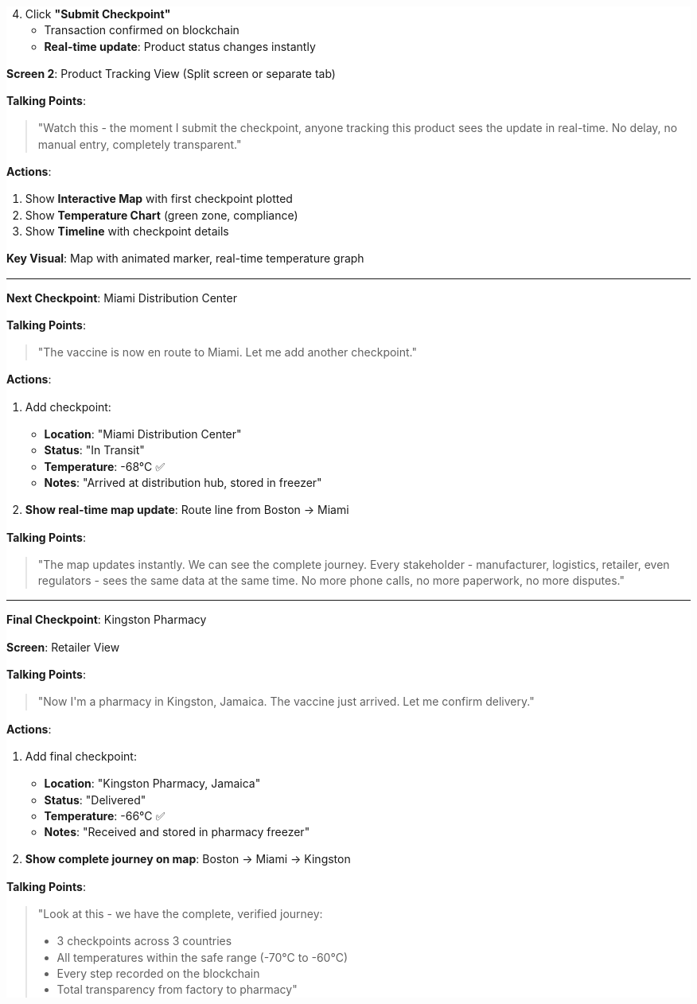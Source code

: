 4. Click **"Submit Checkpoint"**
   - Transaction confirmed on blockchain
   - **Real-time update**: Product status changes instantly

**Screen 2**: Product Tracking View (Split screen or separate tab)

**Talking Points**:
> "Watch this - the moment I submit the checkpoint, anyone tracking this product sees the update in real-time. No delay, no manual entry, completely transparent."

**Actions**:
1. Show **Interactive Map** with first checkpoint plotted
2. Show **Temperature Chart** (green zone, compliance)
3. Show **Timeline** with checkpoint details

**Key Visual**: Map with animated marker, real-time temperature graph

---

**Next Checkpoint**: Miami Distribution Center

**Talking Points**:
> "The vaccine is now en route to Miami. Let me add another checkpoint."

**Actions**:
1. Add checkpoint:
   - **Location**: "Miami Distribution Center"
   - **Status**: "In Transit"
   - **Temperature**: -68°C ✅
   - **Notes**: "Arrived at distribution hub, stored in freezer"

2. **Show real-time map update**: Route line from Boston → Miami

**Talking Points**:
> "The map updates instantly. We can see the complete journey. Every stakeholder - manufacturer, logistics, retailer, even regulators - sees the same data at the same time. No more phone calls, no more paperwork, no more disputes."

---

**Final Checkpoint**: Kingston Pharmacy

**Screen**: Retailer View

**Talking Points**:
> "Now I'm a pharmacy in Kingston, Jamaica. The vaccine just arrived. Let me confirm delivery."

**Actions**:
1. Add final checkpoint:
   - **Location**: "Kingston Pharmacy, Jamaica"
   - **Status**: "Delivered"
   - **Temperature**: -66°C ✅
   - **Notes**: "Received and stored in pharmacy freezer"

2. **Show complete journey on map**: Boston → Miami → Kingston

**Talking Points**:
> "Look at this - we have the complete, verified journey:
> - 3 checkpoints across 3 countries
> - All temperatures within the safe range (-70°C to -60°C)
> - Every step recorded on the blockchain
> - Total transparency from factory to pharmacy"
